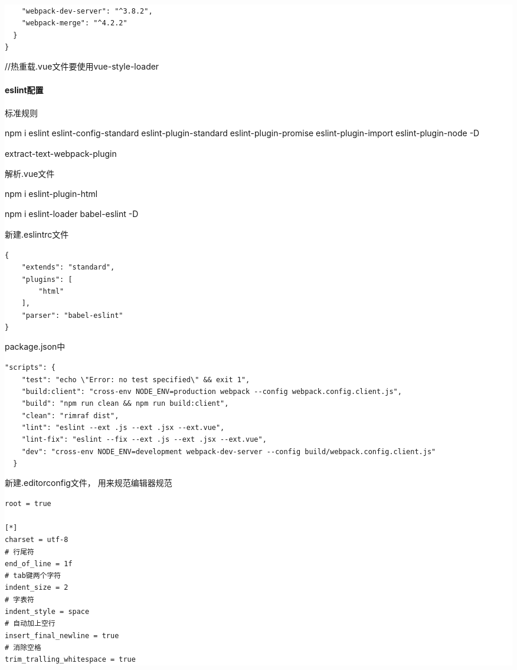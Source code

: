 ```
    "webpack-dev-server": "^3.8.2",
    "webpack-merge": "^4.2.2"
  }
}
```

//热重载.vue文件要使用vue-style-loader

#### eslint配置

标准规则

npm i eslint eslint-config-standard eslint-plugin-standard eslint-plugin-promise eslint-plugin-import eslint-plugin-node -D

extract-text-webpack-plugin

解析.vue文件

npm i eslint-plugin-html

npm i eslint-loader babel-eslint -D

新建.eslintrc文件

```
{
	"extends": "standard",
	"plugins": [
		"html"
	],
	"parser": "babel-eslint"
}
```

package.json中

```
"scripts": {
    "test": "echo \"Error: no test specified\" && exit 1",
    "build:client": "cross-env NODE_ENV=production webpack --config webpack.config.client.js",
    "build": "npm run clean && npm run build:client",
    "clean": "rimraf dist",
    "lint": "eslint --ext .js --ext .jsx --ext.vue",
    "lint-fix": "eslint --fix --ext .js --ext .jsx --ext.vue",
    "dev": "cross-env NODE_ENV=development webpack-dev-server --config build/webpack.config.client.js"
  }
```

新建.editorconfig文件， 用来规范编辑器规范

```
root = true

[*]
charset = utf-8
# 行尾符
end_of_line = 1f
# tab键两个字符
indent_size = 2
# 字表符
indent_style = space
# 自动加上空行
insert_final_newline = true
# 消除空格
trim_tralling_whitespace = true
```
